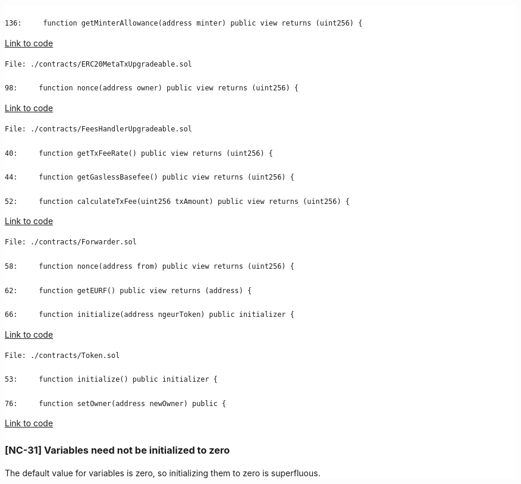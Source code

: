 ```solidity

136:     function getMinterAllowance(address minter) public view returns (uint256) {

```
[Link to code](https://github.com/code-423n4/2025-01-next-generation/blob/main/./contracts/ERC20ControlerMinterUpgradeable.sol)

```solidity
File: ./contracts/ERC20MetaTxUpgradeable.sol

98:     function nonce(address owner) public view returns (uint256) {

```
[Link to code](https://github.com/code-423n4/2025-01-next-generation/blob/main/./contracts/ERC20MetaTxUpgradeable.sol)

```solidity
File: ./contracts/FeesHandlerUpgradeable.sol

40:     function getTxFeeRate() public view returns (uint256) {

44:     function getGaslessBasefee() public view returns (uint256) {

52:     function calculateTxFee(uint256 txAmount) public view returns (uint256) {

```
[Link to code](https://github.com/code-423n4/2025-01-next-generation/blob/main/./contracts/FeesHandlerUpgradeable.sol)

```solidity
File: ./contracts/Forwarder.sol

58:     function nonce(address from) public view returns (uint256) {

62:     function getEURF() public view returns (address) {

66:     function initialize(address ngeurToken) public initializer {

```
[Link to code](https://github.com/code-423n4/2025-01-next-generation/blob/main/./contracts/Forwarder.sol)

```solidity
File: ./contracts/Token.sol

53:     function initialize() public initializer {

76:     function setOwner(address newOwner) public {

```
[Link to code](https://github.com/code-423n4/2025-01-next-generation/blob/main/./contracts/Token.sol)

### <a name="NC-31"></a>[NC-31] Variables need not be initialized to zero
The default value for variables is zero, so initializing them to zero is superfluous.
